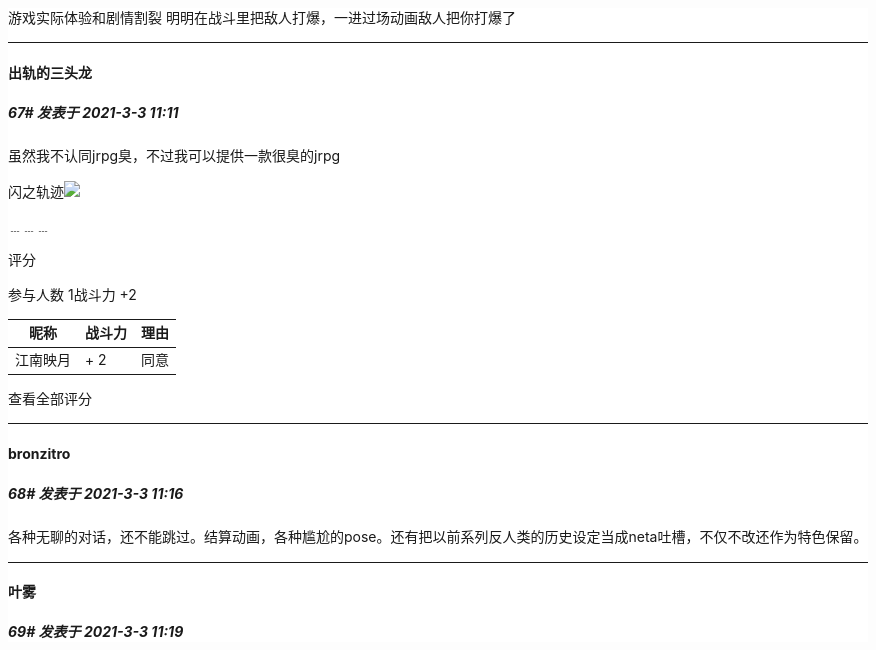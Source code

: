 


游戏实际体验和剧情割裂 明明在战斗里把敌人打爆，一进过场动画敌人把你打爆了







*****

####  出轨的三头龙  
##### 67#       发表于 2021-3-3 11:11




虽然我不认同jrpg臭，不过我可以提供一款很臭的jrpg

闪之轨迹<img src="https://static.saraba1st.com/image/smiley/face2017/067.png" referrerpolicy="no-referrer">



﹍﹍﹍

评分





 参与人数 1战斗力 +2

|昵称|战斗力|理由|
|----|---|---|
| 江南映月| + 2|同意|



查看全部评分






*****

####  bronzitro  
##### 68#       发表于 2021-3-3 11:16




各种无聊的对话，还不能跳过。结算动画，各种尴尬的pose。还有把以前系列反人类的历史设定当成neta吐槽，不仅不改还作为特色保留。







*****

####  叶雾  
##### 69#       发表于 2021-3-3 11:19
